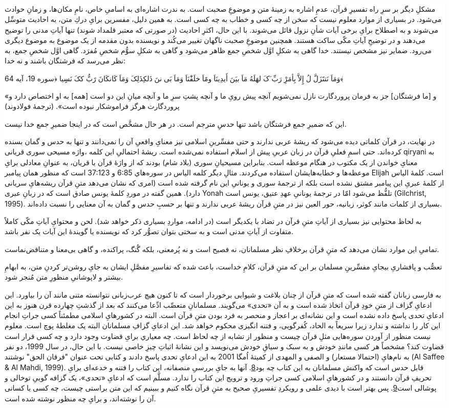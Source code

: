 مشکلِ دیگر بر سرِ راه تفسیرِ قرآن، عدمِ اشاره به زمینۀ متن و موضوعِ صحبت است. به ندرت اشاره‌ای به اسامیِ خاص، نامِ مکان‌ها، و زمانِ حوادث می‌شود. در بسیاری از موارد معلوم نیست که سخن از چه کسی و خطاب به چه کسی است. به همین دلیل، مفسرین برایِ دركِ متن، به احادیث متوسِّل می‌شوند و به اصطلاح برایِ برخی آیات شأنِ نزول قائل می‌شوند. با این حال، اکثرِ احادیث (در صورتی که معتبر قلمداد شوند) تنها آیاتِ مدنی را توضیح می‌دهند و در توضیحِ آیاتِ مکّی ساکت هستند. همچنین موضوعِ صحبت ناگهان تغییر می‌کُند و نویسنده بدون مقدمه از یک موضوع به موضوع دیگری می‌رود. ضمایر نیز مشخص نیستند. خدا گاهی به شکلِ اوَّل شخصِ جمع ظاهر می‌شود و گاهی به شکلِ سوُّم شخصِ مُفرَد. گاهی اوَّل شخصِ جمع، به نظر می‌رسد که فرشتگان باشند و نه خدا:

وَمَاَ نَتنََزَلَّ لُ إِِلاَّ بِأمَرِْ رَبِّ َکَ لهَلَهُ مَاَ بیَنَ أَیدِینَاَ ومََاَ خلَفَْنَاَ وَمَاَ بَی ننَ ذَلکِذَلِکَ وَمَاَ کَانکَانَ رََبُّ ککَ نَسِِیا ﴿سوره 19، آیه 64﴾

«و [ما فرشتگان] جز به فرمان پروردگارت نازل نمى‌شویم آنچه پیش روىِ ما و آنچه پشتِ سرِ ما و آنچه میانِ این دو است [همه] به او اختصاص دارد و پروردگارت هرگز فراموشکار نبوده است». (ترجمۀ فولادوند)

این که ضمیرِ جمع فرشتگان باشد تنها حدسِ مترجم است. در هر حال مشخَّص است که در اینجا ضمیرِ جمع خدا نیست.

در نهایت، در قرآن کلماتی دیده می‌شود که ریشۀ عربی ندارند و حتی مفسِّرینِ اسلامی نیز معنایِ واقعیِ آن را نمی‌دانند و تنها به حدس و گمان بسنده کرده‌اند. حتی اسمِ فعلیِ قرآن در زبان عربیِ پیش از اسلام استفاده نمی‌شده است. ریشۀ احتمالیِ این کلمه ،واژه مسیحی سوری قریانی qiryani به معنایِ خواندن از یک مکتوب در هنگام موعظه است. بنابراین مسیحیانِ سوری (بلاد شام) بودند که از واژۀ قرآن یا قریان، به عنوانِ معادلی برایِ موعظه‌ها و خطابه‌هایشان استفاده می‌کردند. مثالِ دیگر کلمه الیاس در سوره‌هاي 6:85 و 37:123 است که منظور همان پیامبر Elijah است. کلمۀ الیاس از کلمۀ عبریِ این پیامبر مشتق نشده است بلکه از ترجمۀ سوری و یونانیِ این نام گرفته شده است (امری که نشان می‌دهد متنِ قرآن ریشه‌هایِ سریانی دارد). همین گفته در موردِ کلمۀ یونس صادق است که در زبانِ عبری Yonah تلفُّظ می‌شود امّا در ترجمۀ یونانیِ عهدِ عتیق، یونس است (Gilchrist, 1995). بسیاری از کلمات مانند کوثر، زبانیه، حور العین نیز در متنِ قرآن ریشۀ عربی ندارند و تنها بر حسبِ حدس و گمان به آن معنایی را نسبت داده‌اند.

به لحاظ محتوایی نیز بسیاری از آیاتِ متنِ قرآن در تضاد با یکدیگر است (در ادامه، مواردِ بسیاری ذکر خواهد شد). لحن و محتوایِ آیاتِ مکّی کاملاً متفاوت از آیاتِ مدنی است و به سختی بتوان تصوُّر کرد که نویسنده یا گویندۀ این آیات یک نفر باشد.

تمامیِ این موارد نشان می‌دهد که متنِ قرآن برخلافِ نظر مسلمانان، نه فصیح است و نه پُرمعنی، بلکه گُنگ، پراکنده، و گاهی بی‌معنا و متناقض‌نماست.

تعصُّب و پافشاریِ بیجایِ مفسِّرینِ مسلمان بر این که متنِ قرآن، کلامِ خداست، باعث شده که تفاسیرِ مفصَّلِ ایشان به جایِ روشن‌تر کردنِ متن، به ابهامِ بیشتر و لاپوشانیِ منظورِ متن مُنجر شود.

به فارسی زبانان گفته شده است که متنِ قرآن از چنان بلاغت و شیوایی برخوردار است که تا کنون هیچ عرب‌زبانی نتوانسته متنی مانند آن را بیاورد. این ادعایِ گزاف از متنِ خودِ قرآن اتخاذ شده است و به آن «تحدی» می‌گویند. مسلمانانِ متعصِّب ادِّعا می‌کنند که بعد از گذشتِ چهارده قرن هنوز به این ادعایِ تحدی پاسخ داده نشده است و این نشانه‌ای بر اعجاز و منحصر به فرد بودن متنِ قرآن است. البته در کشورهایِ اسلامی مطمئناً کسی جراتِ انجام این کار را نداشته و ندارد زیرا سریعاً به الحاد، کُفرگویی، و فتنه انگیزی محکوم خواهد شد. این ادعایِ گزافِ مسلمانان البته یک مغلطۀ پوچ است. معلوم نیست منظور از آوردن سوره‌هایی مثلِ قرآن چیست و منظور از تشابه از چه لحاظ است. چه معیاري برایِ قضاوت وجود دارد و چه کسی قرار است قضاوت کند؟ مشخصاً هر کسی مانندِ خودش و به سبک و سیاقِ خودش می‌نویسد و این نشانۀ اثباتِ چیزِ خاصی نیست. با این حال، در سال 1999، دو نفر به نام‌هایِ (احتمالا مستعار) و الصفی و المهدی از کمیتۀ اُمگا 2001 به این ادعایِ تحدی پاسخ دادند و کتابی تحت عنوان "فرقان الحق" نوشتند (Al Saffee & Al Mahdi, 1999). قابل حدس است که واکنش مسلمانان به این کتاب چه بود[8](#sdfootnote8sym). آنها به جایِ بررسیِ منصفانه، این کتاب را فتنه و خدعه‌ای برایِ تحریفِ قرآن دانستند و در کشورهایِ اسلامی کسی جراتِ ورود و ترویج این کتاب را ندارد. مسلَّم است که ادعایِ «تحدی»، یک گزافه گوییِ توخالی و پوشالی است[9](#sdfootnote9sym). پس بهتر است با دیدی علمی و رویکردِ تفسیریِ صحیح به متنِ قرآن نگاه کنیم و ببینیم که این متن براستی چیست، چه کسی یا کسانی آن را نوشته‌اند، و برایِ چه منظور نوشته شده است.
